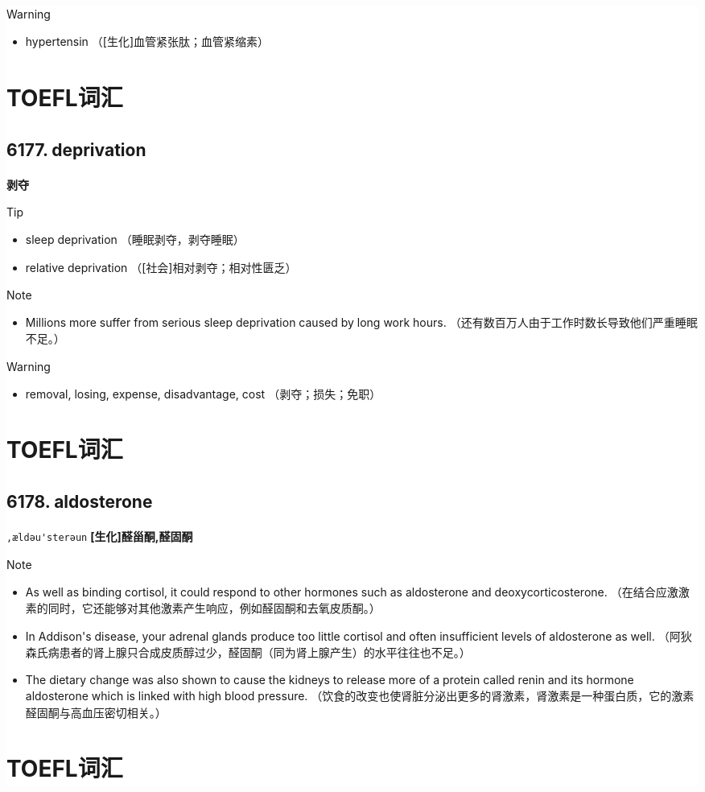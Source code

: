 > [!WARNING]
>
> - hypertensin （[生化]血管紧张肽；血管紧缩素）
>

# TOEFL词汇

## 6177. deprivation

**剥夺**

> [!TIP]
>
> - sleep deprivation （睡眠剥夺，剥夺睡眠）
>
> - relative deprivation （[社会]相对剥夺；相对性匮乏）
>

> [!NOTE]
>
> - Millions more suffer from serious sleep deprivation caused by long work hours. （还有数百万人由于工作时数长导致他们严重睡眠不足。）
>

> [!WARNING]
>
> - removal, losing, expense, disadvantage, cost （剥夺；损失；免职）
>

# TOEFL词汇

## 6178. aldosterone

`,ældəu'sterəun`  **[生化]醛甾酮,醛固酮**

> [!NOTE]
>
> - As well as binding cortisol, it could respond to other hormones such as aldosterone and deoxycorticosterone. （在结合应激激素的同时，它还能够对其他激素产生响应，例如醛固酮和去氧皮质酮。）
>
> - In Addison's disease, your adrenal glands produce too little cortisol and often insufficient levels of aldosterone as well. （阿狄森氏病患者的肾上腺只合成皮质醇过少，醛固酮（同为肾上腺产生）的水平往往也不足。）
>
> - The dietary change was also shown to cause the kidneys to release more of a protein called renin and its hormone aldosterone which is linked with high blood pressure. （饮食的改变也使肾脏分泌出更多的肾激素，肾激素是一种蛋白质，它的激素醛固酮与高血压密切相关。）
>

# TOEFL词汇
